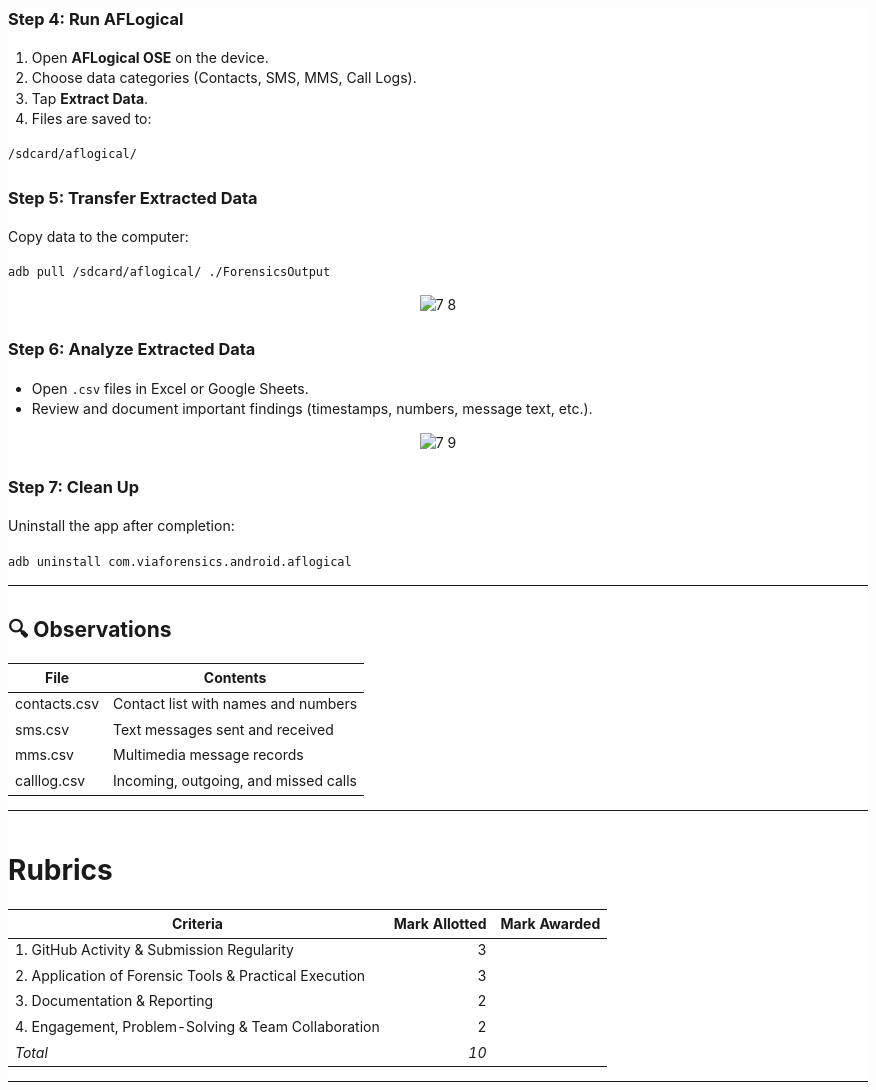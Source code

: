 ### Step 4: Run AFLogical
1. Open **AFLogical OSE** on the device.  
2. Choose data categories (Contacts, SMS, MMS, Call Logs).  
3. Tap **Extract Data**.  
4. Files are saved to:
```
/sdcard/aflogical/
```

### Step 5: Transfer Extracted Data
Copy data to the computer:
```bash
adb pull /sdcard/aflogical/ ./ForensicsOutput
```
<p align="center">
<img width="1919" height="1075" alt="7 8" src="https://github.com/user-attachments/assets/6ccb3253-cdce-42e4-9a1c-5119fd7b01c0" />
</p>

### Step 6: Analyze Extracted Data
- Open `.csv` files in Excel or Google Sheets.  
- Review and document important findings (timestamps, numbers, message text, etc.).
<p align="center">
<img width="1918" height="1078" alt="7 9" src="https://github.com/user-attachments/assets/a19244cd-d178-46f5-880d-155d578e93e2" />
</p>

### Step 7: Clean Up
Uninstall the app after completion:
```bash
adb uninstall com.viaforensics.android.aflogical
```

---

## 🔍 Observations
| File | Contents |
|------|-----------|
| contacts.csv | Contact list with names and numbers |
| sms.csv | Text messages sent and received |
| mms.csv | Multimedia message records |
| calllog.csv | Incoming, outgoing, and missed calls |

---

# Rubrics

| Criteria | Mark Allotted | Mark Awarded |
|---|---:|---:|
| 1. GitHub Activity & Submission Regularity | 3 | |
| 2. Application of Forensic Tools & Practical Execution | 3 | |
| 3. Documentation & Reporting | 2 | |
| 4. Engagement, Problem-Solving & Team Collaboration | 2 | |
| *Total* | *10* | |

---